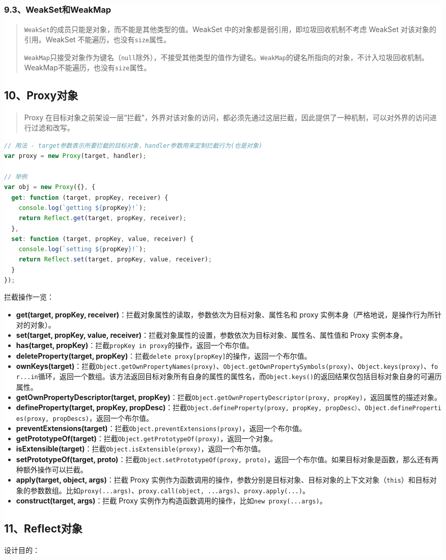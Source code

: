 ### 9.3、WeakSet和WeakMap

> `WeakSet`的成员只能是对象，而不能是其他类型的值。WeakSet 中的对象都是弱引用，即垃圾回收机制不考虑 WeakSet 对该对象的引用。WeakSet 不能遍历，也没有`size`属性。
>
> `WeakMap`只接受对象作为键名（`null`除外），不接受其他类型的值作为键名。`WeakMap`的键名所指向的对象，不计入垃圾回收机制。WeakMap不能遍历，也没有`size`属性。

## 10、Proxy对象

> Proxy 在目标对象之前架设一层“拦截”，外界对该对象的访问，都必须先通过这层拦截，因此提供了一种机制，可以对外界的访问进行过滤和改写。

```javascript
// 用法 - target参数表示所要拦截的目标对象，handler参数用来定制拦截行为(也是对象)
var proxy = new Proxy(target, handler);

// 举例
var obj = new Proxy({}, {
  get: function (target, propKey, receiver) {
    console.log(`getting ${propKey}!`);
    return Reflect.get(target, propKey, receiver);
  },
  set: function (target, propKey, value, receiver) {
    console.log(`setting ${propKey}!`);
    return Reflect.set(target, propKey, value, receiver);
  }
});
```

拦截操作一览：

* **get\(target, propKey, receiver\)**：拦截对象属性的读取，参数依次为目标对象、属性名和 proxy 实例本身（严格地说，是操作行为所针对的对象）。
* **set\(target, propKey, value, receiver\)**：拦截对象属性的设置，参数依次为目标对象、属性名、属性值和 Proxy 实例本身。
* **has\(target, propKey\)**：拦截`propKey in proxy`的操作，返回一个布尔值。
* **deleteProperty\(target, propKey\)**：拦截`delete proxy[propKey]`的操作，返回一个布尔值。
* **ownKeys\(target\)**：拦截`Object.getOwnPropertyNames(proxy)`、`Object.getOwnPropertySymbols(proxy)`、`Object.keys(proxy)`、`for...in`循环，返回一个数组。该方法返回目标对象所有自身的属性的属性名，而`Object.keys()`的返回结果仅包括目标对象自身的可遍历属性。
* **getOwnPropertyDescriptor\(target, propKey\)**：拦截`Object.getOwnPropertyDescriptor(proxy, propKey)`，返回属性的描述对象。
* **defineProperty\(target, propKey, propDesc\)**：拦截`Object.defineProperty(proxy, propKey, propDesc）`、`Object.defineProperties(proxy, propDescs)`，返回一个布尔值。
* **preventExtensions\(target\)**：拦截`Object.preventExtensions(proxy)`，返回一个布尔值。
* **getPrototypeOf\(target\)**：拦截`Object.getPrototypeOf(proxy)`，返回一个对象。
* **isExtensible\(target\)**：拦截`Object.isExtensible(proxy)`，返回一个布尔值。
* **setPrototypeOf\(target, proto\)**：拦截`Object.setPrototypeOf(proxy, proto)`，返回一个布尔值。如果目标对象是函数，那么还有两种额外操作可以拦截。
* **apply\(target, object, args\)**：拦截 Proxy 实例作为函数调用的操作，参数分别是目标对象、目标对象的上下文对象（`this`）和目标对象的参数数组。比如`proxy(...args)`、`proxy.call(object, ...args)`、`proxy.apply(...)`。
* **construct\(target, args\)**：拦截 Proxy 实例作为构造函数调用的操作，比如`new proxy(...args)`。

## 11、Reflect对象

设计目的：
